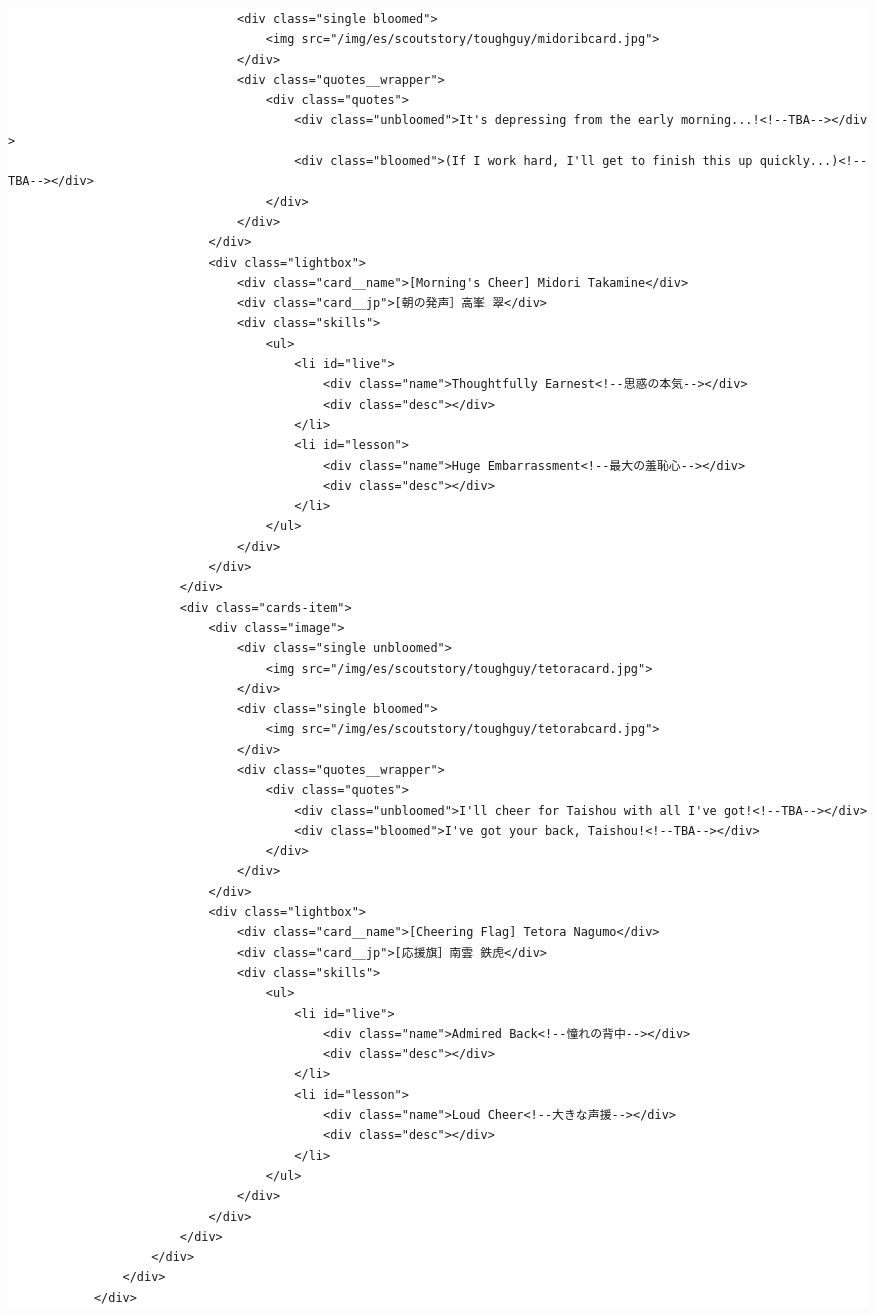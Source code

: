                                     <div class="single bloomed">
                                        <img src="/img/es/scoutstory/toughguy/midoribcard.jpg">
                                    </div>
                                    <div class="quotes__wrapper">
                                        <div class="quotes">
                                            <div class="unbloomed">It's depressing from the early morning...!<!--TBA--></div>
                                            <div class="bloomed">(If I work hard, I'll get to finish this up quickly...)<!--TBA--></div>
                                        </div>
                                    </div>
                                </div>
                                <div class="lightbox">
                                    <div class="card__name">[Morning's Cheer] Midori Takamine</div>
                                    <div class="card__jp">[朝の発声］高峯 翠</div>
                                    <div class="skills">
                                        <ul>
                                            <li id="live">
                                                <div class="name">Thoughtfully Earnest<!--思惑の本気--></div>
                                                <div class="desc"></div>
                                            </li>
                                            <li id="lesson">
                                                <div class="name">Huge Embarrassment<!--最大の羞恥心--></div>
                                                <div class="desc"></div>
                                            </li>
                                        </ul>
                                    </div>
                                </div>
                            </div>
                            <div class="cards-item">
                                <div class="image">
                                    <div class="single unbloomed">
                                        <img src="/img/es/scoutstory/toughguy/tetoracard.jpg">
                                    </div>
                                    <div class="single bloomed">
                                        <img src="/img/es/scoutstory/toughguy/tetorabcard.jpg">
                                    </div>
                                    <div class="quotes__wrapper">
                                        <div class="quotes">
                                            <div class="unbloomed">I'll cheer for Taishou with all I've got!<!--TBA--></div>
                                            <div class="bloomed">I've got your back, Taishou!<!--TBA--></div>
                                        </div>
                                    </div>
                                </div>
                                <div class="lightbox">
                                    <div class="card__name">[Cheering Flag] Tetora Nagumo</div>
                                    <div class="card__jp">[応援旗］南雲 鉄虎</div>
                                    <div class="skills">
                                        <ul>
                                            <li id="live">
                                                <div class="name">Admired Back<!--憧れの背中--></div>
                                                <div class="desc"></div>
                                            </li>
                                            <li id="lesson">
                                                <div class="name">Loud Cheer<!--大きな声援--></div>
                                                <div class="desc"></div>
                                            </li>
                                        </ul>
                                    </div>
                                </div>
                            </div>
                        </div>
                    </div>
                </div>

[^1]: Gakuran is the black-colored student uniforms that come with a high collar for boys. Information on <a href="https://en.wikipedia.org/wiki/School_uniforms_in_Japan#Gakuran" target="_blank">gakuran uniforms</a>.
[^2]: Taisho (<em>Taishou</em>, 大将) is how Tetora calls Kuro. It means “chief”, “boss”, “general”.
[^3]: Taichou is a title that refers to the leader (sometimes translated as Captain). It literally means “Commander”.
[^4]: Buchou is a title to refer to “club captain”.
[^5]: For a story about this for Daikichi, see <a href="/senpai_turned_into_a_dog" target="_blank">Zodiac – Senpai Turned Into A Dog!?</a>
[^6]: Referring to <a href="https://en.wikipedia.org/wiki/%C5%8Cendan" target="_blank">Ouendan</a>. This is an example of <a href="https://en.wikipedia.org/wiki/Osu!_Tatakae!_Ouendan" target="_blank">an ouendan-themed game</a> that has the characters dress similarly to this gacha's outfits (both unbloomed and bloomed).
[^7]: Kuro is referring to the extra parts like the headbands around Chiaki and Kuro.
[^8]: In Japanese, Tetora's speech quirk is ending his sentences with <em>-ssu</em>, which is typically a speech quirk for a henchman character speaking politely and with respect to his superiors. So in Japanese, he accidentally added <em>-ssu</em> to his line.
[^9]: In Japanese, Shinobu's speech quirk is talking in a ninja-like fashion. The most notable one is ending most of his sentences with <em>de-gozaru</em>, which is typically a speech quirk used by ninjas in stories. In Japanese, Midori points out that Shinobu accidentally says <em>de-gozaru</em> when singing.
[^10]: Regarding <a href="https://en.wikipedia.org/wiki/Tsuki" target="_blank">Karate's straight punches</a>.
[^11]: In Japan, sports teams have a hierarchical system, so upperclassmen are always respected no matter what.
[^12]: Hero shows are skit-like performances aimed at children, typically consisting of a tokusatsu hero in costume fighting a villain. Chiaki enjoys holding such hero shows with Ryuseitai or by himself for kids.
